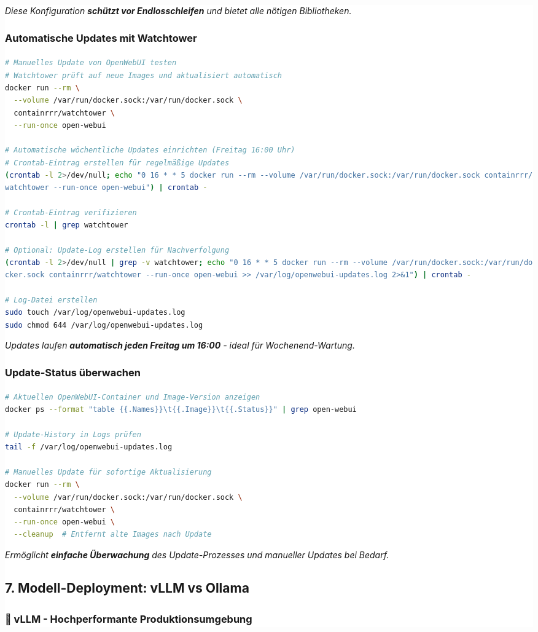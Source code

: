 *Diese Konfiguration **schützt vor Endlosschleifen** und bietet alle nötigen Bibliotheken.*

### Automatische Updates mit Watchtower

```bash
# Manuelles Update von OpenWebUI testen
# Watchtower prüft auf neue Images und aktualisiert automatisch
docker run --rm \
  --volume /var/run/docker.sock:/var/run/docker.sock \
  containrrr/watchtower \
  --run-once open-webui

# Automatische wöchentliche Updates einrichten (Freitag 16:00 Uhr)
# Crontab-Eintrag erstellen für regelmäßige Updates
(crontab -l 2>/dev/null; echo "0 16 * * 5 docker run --rm --volume /var/run/docker.sock:/var/run/docker.sock containrrr/watchtower --run-once open-webui") | crontab -

# Crontab-Eintrag verifizieren
crontab -l | grep watchtower

# Optional: Update-Log erstellen für Nachverfolgung
(crontab -l 2>/dev/null | grep -v watchtower; echo "0 16 * * 5 docker run --rm --volume /var/run/docker.sock:/var/run/docker.sock containrrr/watchtower --run-once open-webui >> /var/log/openwebui-updates.log 2>&1") | crontab -

# Log-Datei erstellen
sudo touch /var/log/openwebui-updates.log
sudo chmod 644 /var/log/openwebui-updates.log
```
*Updates laufen **automatisch jeden Freitag um 16:00** - ideal für Wochenend-Wartung.*

### Update-Status überwachen

```bash
# Aktuellen OpenWebUI-Container und Image-Version anzeigen
docker ps --format "table {{.Names}}\t{{.Image}}\t{{.Status}}" | grep open-webui

# Update-History in Logs prüfen
tail -f /var/log/openwebui-updates.log

# Manuelles Update für sofortige Aktualisierung
docker run --rm \
  --volume /var/run/docker.sock:/var/run/docker.sock \
  containrrr/watchtower \
  --run-once open-webui \
  --cleanup  # Entfernt alte Images nach Update
```
*Ermöglicht **einfache Überwachung** des Update-Prozesses und manueller Updates bei Bedarf.*

## 7. Modell-Deployment: vLLM vs Ollama

### 🚀 vLLM - Hochperformante Produktionsumgebung
